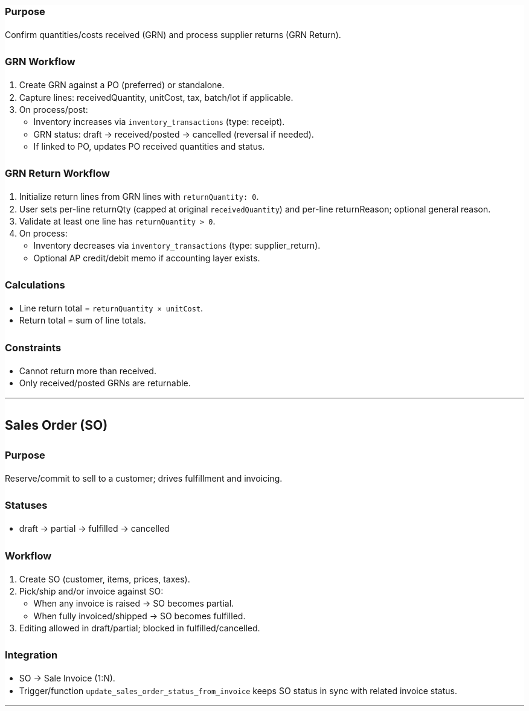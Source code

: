 ### Purpose
Confirm quantities/costs received (GRN) and process supplier returns (GRN Return).

### GRN Workflow
1. Create GRN against a PO (preferred) or standalone.
2. Capture lines: receivedQuantity, unitCost, tax, batch/lot if applicable.
3. On process/post:
   - Inventory increases via `inventory_transactions` (type: receipt).
   - GRN status: draft → received/posted → cancelled (reversal if needed).
   - If linked to PO, updates PO received quantities and status.

### GRN Return Workflow
1. Initialize return lines from GRN lines with `returnQuantity: 0`.
2. User sets per-line returnQty (capped at original `receivedQuantity`) and per-line returnReason; optional general reason.
3. Validate at least one line has `returnQuantity > 0`.
4. On process:
   - Inventory decreases via `inventory_transactions` (type: supplier_return).
   - Optional AP credit/debit memo if accounting layer exists.

### Calculations
- Line return total = `returnQuantity × unitCost`.
- Return total = sum of line totals.

### Constraints
- Cannot return more than received.
- Only received/posted GRNs are returnable.

---

## Sales Order (SO)

### Purpose
Reserve/commit to sell to a customer; drives fulfillment and invoicing.

### Statuses
- draft → partial → fulfilled → cancelled

### Workflow
1. Create SO (customer, items, prices, taxes).
2. Pick/ship and/or invoice against SO:
   - When any invoice is raised → SO becomes partial.
   - When fully invoiced/shipped → SO becomes fulfilled.
3. Editing allowed in draft/partial; blocked in fulfilled/cancelled.

### Integration
- SO → Sale Invoice (1:N).
- Trigger/function `update_sales_order_status_from_invoice` keeps SO status in sync with related invoice status.

---